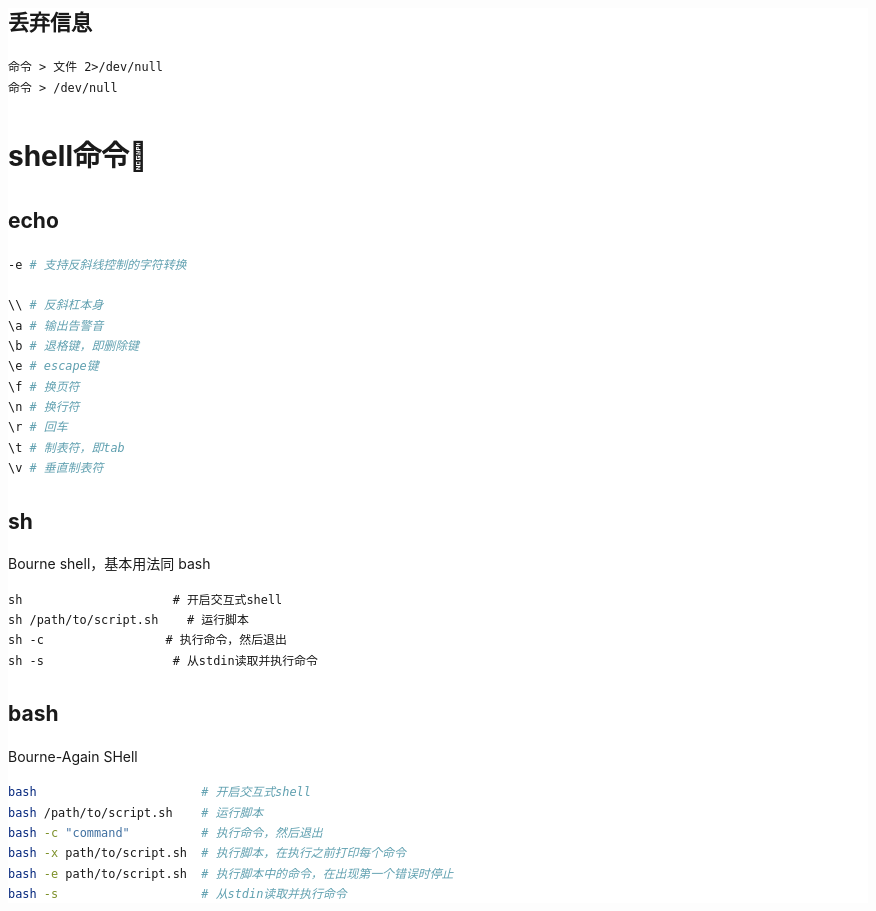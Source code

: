 

## 丢弃信息

```
命令 > 文件 2>/dev/null
命令 > /dev/null
```



# shell命令🦄

## echo

```sh
-e # 支持反斜线控制的字符转换

\\ # 反斜杠本身
\a # 输出告警音
\b # 退格键，即删除键
\e # escape键
\f # 换页符
\n # 换行符
\r # 回车
\t # 制表符，即tab
\v # 垂直制表符
```





## sh

Bourne shell，基本用法同 bash

```shell
sh                     # 开启交互式shell
sh /path/to/script.sh    # 运行脚本
sh -c                 # 执行命令，然后退出
sh -s                  # 从stdin读取并执行命令
```



## bash

Bourne-Again SHell

```sh
bash                       # 开启交互式shell
bash /path/to/script.sh    # 运行脚本
bash -c "command"          # 执行命令，然后退出
bash -x path/to/script.sh  # 执行脚本，在执行之前打印每个命令
bash -e path/to/script.sh  # 执行脚本中的命令，在出现第一个错误时停止
bash -s                    # 从stdin读取并执行命令
```
